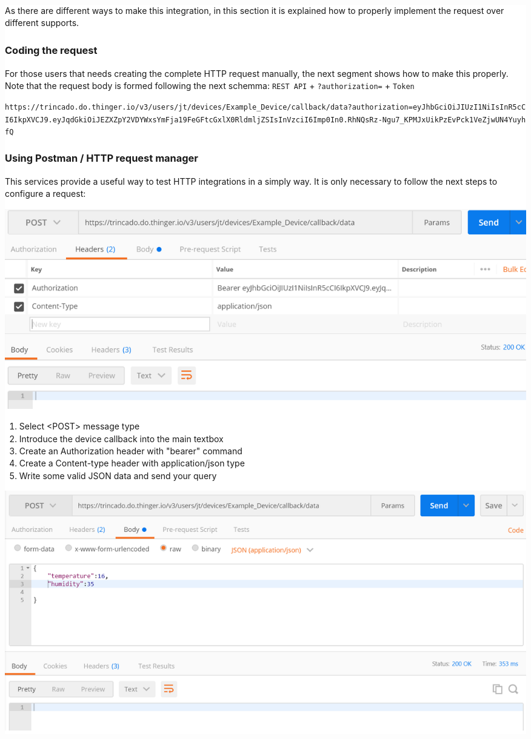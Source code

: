 As there are different ways to make this integration, in this section it is explained how to properly implement the request over different supports.  

### Coding the request

For those users that needs creating the complete HTTP request manually, the next segment shows how to make this properly. Note that the request body is formed following the next schemma: `REST API` + `?authorization=` + `Token`

```text
https://trincado.do.thinger.io/v3/users/jt/devices/Example_Device/callback/data?authorization=eyJhbGciOiJIUzI1NiIsInR5cCI6IkpXVCJ9.eyJqdGkiOiJEZXZpY2VDYWxsYmFja19FeGFtcGxlX0RldmljZSIsInVzciI6Imp0In0.RhNQsRz-Ngu7_KPMJxUikPzEvPck1VeZjwUN4YuyhfQ
```

### Using Postman / HTTP request manager

This services provide a useful way to test HTTP integrations in a simply way. It is only necessary to follow the next steps to configure a request:

![](../.gitbook/assets/image%20%28134%29.png)

1. Select &lt;POST&gt; message type
2. Introduce the device callback into the main textbox
3. Create an Authorization header with "bearer" command
4. Create a Content-type header with application/json type
5. Write some valid JSON data and send your query

![](../.gitbook/assets/image%20%2810%29.png)